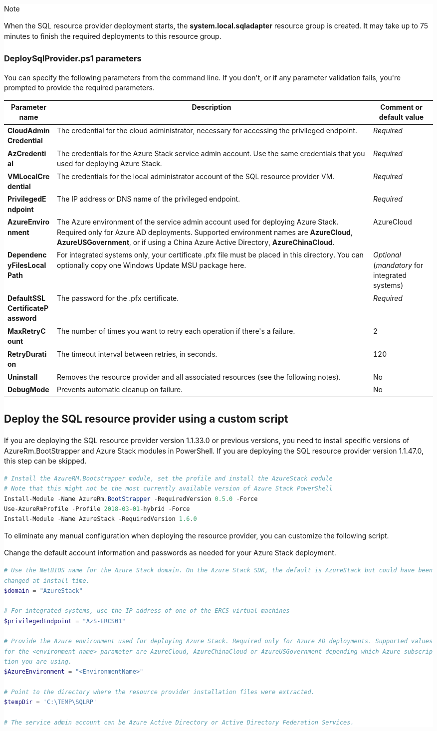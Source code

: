 > [!NOTE]
> When the SQL resource provider deployment starts, the **system.local.sqladapter** resource group is created. It may take up to 75 minutes to finish the required deployments to this resource group.

### DeploySqlProvider.ps1 parameters

You can specify the following parameters from the command line. If you don't, or if any parameter validation fails, you're prompted to provide the required parameters.

| Parameter name | Description | Comment or default value |
| --- | --- | --- |
| **CloudAdminCredential** | The credential for the cloud administrator, necessary for accessing the privileged endpoint. | _Required_ |
| **AzCredential** | The credentials for the Azure Stack service admin account. Use the same credentials that you used for deploying Azure Stack. | _Required_ |
| **VMLocalCredential** | The credentials for the local administrator account of the SQL resource provider VM. | _Required_ |
| **PrivilegedEndpoint** | The IP address or DNS name of the privileged endpoint. |  _Required_ |
| **AzureEnvironment** | The Azure environment of the service admin account used for deploying Azure Stack. Required only for Azure AD deployments. Supported environment names are **AzureCloud**, **AzureUSGovernment**, or if using a China Azure Active Directory, **AzureChinaCloud**. | AzureCloud |
| **DependencyFilesLocalPath** | For integrated systems only, your certificate .pfx file must be placed in this directory. You can optionally copy one Windows Update MSU package here. | _Optional_ (_mandatory_ for integrated systems) |
| **DefaultSSLCertificatePassword** | The password for the .pfx certificate. | _Required_ |
| **MaxRetryCount** | The number of times you want to retry each operation if there's a failure.| 2 |
| **RetryDuration** | The timeout interval between retries, in seconds. | 120 |
| **Uninstall** | Removes the resource provider and all associated resources (see the following notes). | No |
| **DebugMode** | Prevents automatic cleanup on failure. | No |

## Deploy the SQL resource provider using a custom script

If you are deploying the SQL resource provider version 1.1.33.0 or previous versions, you need to install specific versions of AzureRm.BootStrapper and Azure Stack modules in PowerShell. If you are deploying the SQL resource provider version 1.1.47.0, this step can be skipped.

```powershell
# Install the AzureRM.Bootstrapper module, set the profile and install the AzureStack module
# Note that this might not be the most currently available version of Azure Stack PowerShell
Install-Module -Name AzureRm.BootStrapper -RequiredVersion 0.5.0 -Force
Use-AzureRmProfile -Profile 2018-03-01-hybrid -Force
Install-Module -Name AzureStack -RequiredVersion 1.6.0
```

To eliminate any manual configuration when deploying the resource provider, you can customize the following script.  

Change the default account information and passwords as needed for your Azure Stack deployment.

```powershell
# Use the NetBIOS name for the Azure Stack domain. On the Azure Stack SDK, the default is AzureStack but could have been changed at install time.
$domain = "AzureStack"

# For integrated systems, use the IP address of one of the ERCS virtual machines
$privilegedEndpoint = "AzS-ERCS01"

# Provide the Azure environment used for deploying Azure Stack. Required only for Azure AD deployments. Supported values for the <environment name> parameter are AzureCloud, AzureChinaCloud or AzureUSGovernment depending which Azure subscription you are using. 
$AzureEnvironment = "<EnvironmentName>"

# Point to the directory where the resource provider installation files were extracted.
$tempDir = 'C:\TEMP\SQLRP'

# The service admin account can be Azure Active Directory or Active Directory Federation Services.
```